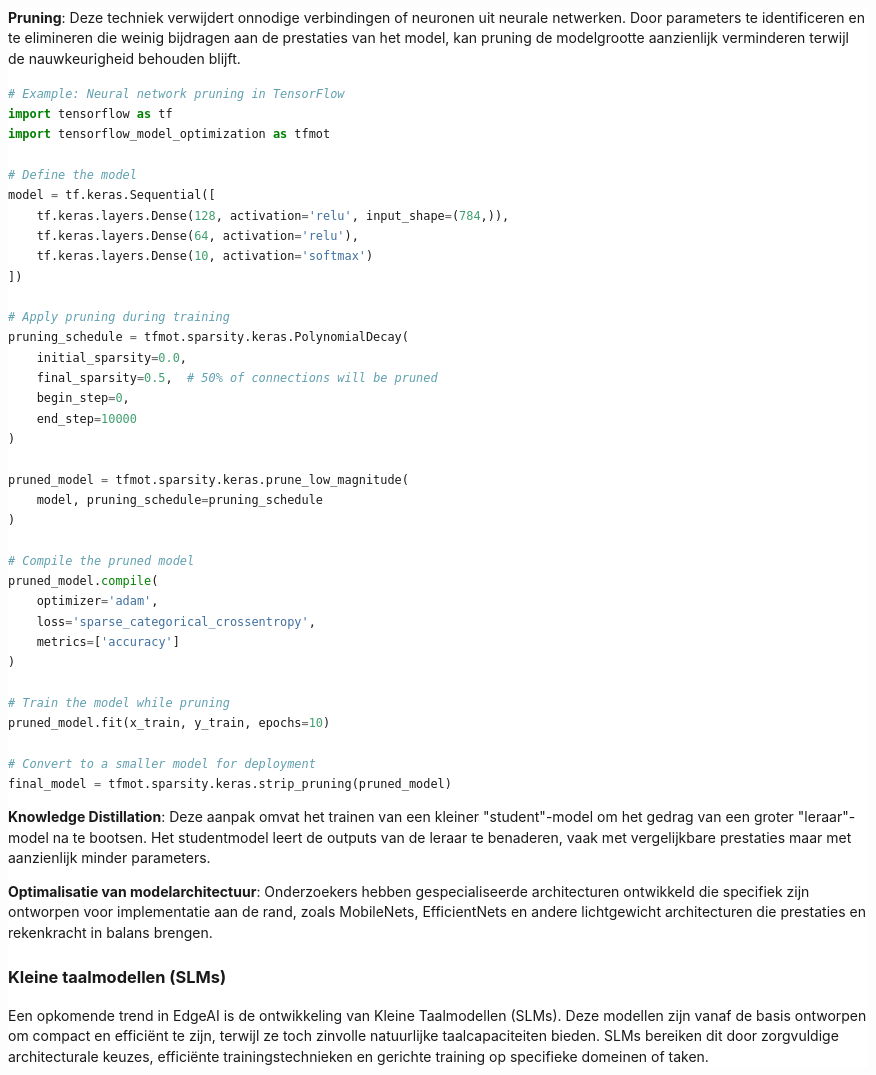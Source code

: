 **Pruning**: Deze techniek verwijdert onnodige verbindingen of neuronen uit neurale netwerken. Door parameters te identificeren en te elimineren die weinig bijdragen aan de prestaties van het model, kan pruning de modelgrootte aanzienlijk verminderen terwijl de nauwkeurigheid behouden blijft.

```python
# Example: Neural network pruning in TensorFlow
import tensorflow as tf
import tensorflow_model_optimization as tfmot

# Define the model
model = tf.keras.Sequential([
    tf.keras.layers.Dense(128, activation='relu', input_shape=(784,)),
    tf.keras.layers.Dense(64, activation='relu'),
    tf.keras.layers.Dense(10, activation='softmax')
])

# Apply pruning during training
pruning_schedule = tfmot.sparsity.keras.PolynomialDecay(
    initial_sparsity=0.0,
    final_sparsity=0.5,  # 50% of connections will be pruned
    begin_step=0,
    end_step=10000
)

pruned_model = tfmot.sparsity.keras.prune_low_magnitude(
    model, pruning_schedule=pruning_schedule
)

# Compile the pruned model
pruned_model.compile(
    optimizer='adam',
    loss='sparse_categorical_crossentropy',
    metrics=['accuracy']
)

# Train the model while pruning
pruned_model.fit(x_train, y_train, epochs=10)

# Convert to a smaller model for deployment
final_model = tfmot.sparsity.keras.strip_pruning(pruned_model)
```

**Knowledge Distillation**: Deze aanpak omvat het trainen van een kleiner "student"-model om het gedrag van een groter "leraar"-model na te bootsen. Het studentmodel leert de outputs van de leraar te benaderen, vaak met vergelijkbare prestaties maar met aanzienlijk minder parameters.

**Optimalisatie van modelarchitectuur**: Onderzoekers hebben gespecialiseerde architecturen ontwikkeld die specifiek zijn ontworpen voor implementatie aan de rand, zoals MobileNets, EfficientNets en andere lichtgewicht architecturen die prestaties en rekenkracht in balans brengen.

### Kleine taalmodellen (SLMs)

Een opkomende trend in EdgeAI is de ontwikkeling van Kleine Taalmodellen (SLMs). Deze modellen zijn vanaf de basis ontworpen om compact en efficiënt te zijn, terwijl ze toch zinvolle natuurlijke taalcapaciteiten bieden. SLMs bereiken dit door zorgvuldige architecturale keuzes, efficiënte trainingstechnieken en gerichte training op specifieke domeinen of taken.

